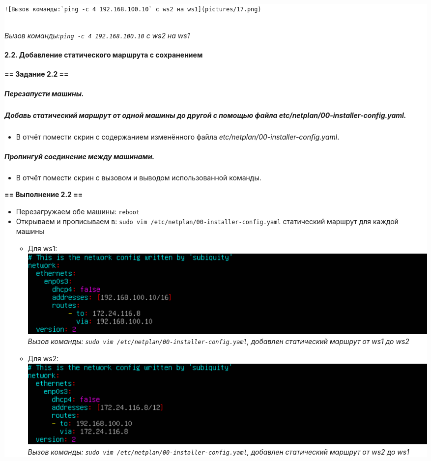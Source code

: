     ![Вызов команды:`ping -c 4 192.168.100.10` с ws2 на ws1](pictures/17.png)
<br>*Вызов команды:`ping -c 4 192.168.100.10` с ws2 на ws1*<br>


#### 2.2. Добавление статического маршрута с сохранением

**== Задание 2.2 ==**
##### Перезапусти машины.
##### Добавь статический маршрут от одной машины до другой с помощью файла *etc/netplan/00-installer-config.yaml*.
- В отчёт помести скрин с содержанием изменённого файла *etc/netplan/00-installer-config.yaml*.
##### Пропингуй соединение между машинами.
- В отчёт помести скрин с вызовом и выводом использованной команды.

**== Выполнение 2.2 ==**
* Перезагружаем обе машины: `reboot`
* Открываем и прописываем в: `sudo vim /etc/netplan/00-installer-config.yaml` статический маршрут для каждой машины
    - Для  ws1:
        ![Вызов команды: `sudo vim /etc/netplan/00-installer-config.yaml`, добавлен статический маршрут от ws1 до ws2](pictures/18.png)
<br>*Вызов команды: `sudo vim /etc/netplan/00-installer-config.yaml`, добавлен статический маршрут от ws1 до ws2*<br>

    - Для  ws2:
        ![Вызов команды: `sudo vim /etc/netplan/00-installer-config.yaml`, добавлен статический маршрут от ws2 до ws1](pictures/19.png)
<br>*Вызов команды: `sudo vim /etc/netplan/00-installer-config.yaml`, добавлен статический маршрут от ws2 до ws1*<br>
